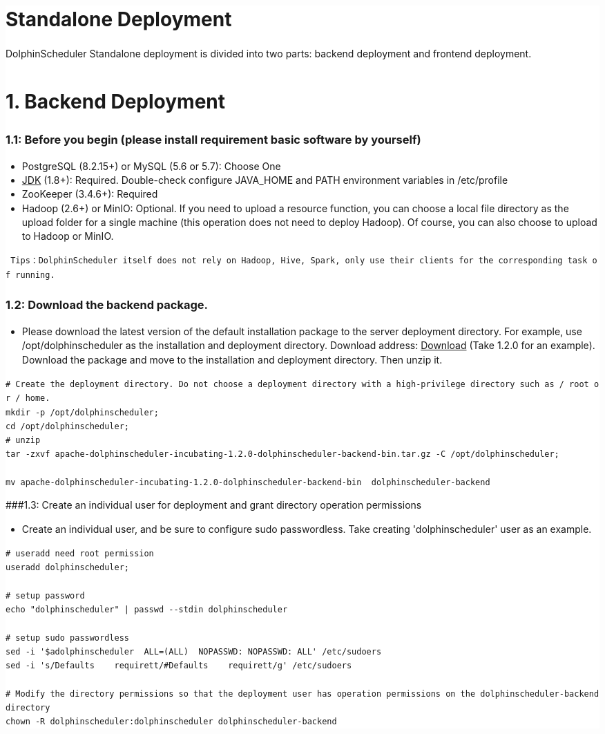 # Standalone Deployment

DolphinScheduler Standalone deployment is divided into two parts: backend deployment and frontend deployment.

# 1. Backend Deployment

### 1.1: Before you begin (please install requirement basic software by yourself)

 * PostgreSQL (8.2.15+) or MySQL (5.6 or 5.7): Choose One
 * [JDK](https://www.oracle.com/technetwork/java/javase/downloads/index.html) (1.8+):  Required. Double-check configure JAVA_HOME and PATH environment variables in /etc/profile
 * ZooKeeper (3.4.6+): Required
 * Hadoop (2.6+) or MinIO: Optional. If you need to upload a resource function, you can choose a local file directory as the upload folder for a single machine (this operation does not need to deploy Hadoop). Of course, you can also choose to upload to Hadoop or MinIO.

```markdown
 Tips：DolphinScheduler itself does not rely on Hadoop, Hive, Spark, only use their clients for the corresponding task of running.
```

### 1.2: Download the backend package.

- Please download the latest version of the default installation package to the server deployment directory. For example, use /opt/dolphinscheduler as the installation and deployment directory. Download address: [Download](https://dolphinscheduler.apache.org/en-us/docs/release/download.html) (Take 1.2.0 for an example). Download the package and move to the installation and deployment directory. Then unzip it.

```shell
# Create the deployment directory. Do not choose a deployment directory with a high-privilege directory such as / root or / home.
mkdir -p /opt/dolphinscheduler;
cd /opt/dolphinscheduler;
# unzip
tar -zxvf apache-dolphinscheduler-incubating-1.2.0-dolphinscheduler-backend-bin.tar.gz -C /opt/dolphinscheduler;
 
mv apache-dolphinscheduler-incubating-1.2.0-dolphinscheduler-backend-bin  dolphinscheduler-backend
```

###1.3: Create an individual user for deployment and grant directory operation permissions

- Create an individual user, and be sure to configure sudo passwordless. Take creating 'dolphinscheduler' user as an example.

```shell
# useradd need root permission
useradd dolphinscheduler;

# setup password
echo "dolphinscheduler" | passwd --stdin dolphinscheduler

# setup sudo passwordless
sed -i '$adolphinscheduler  ALL=(ALL)  NOPASSWD: NOPASSWD: ALL' /etc/sudoers
sed -i 's/Defaults    requirett/#Defaults    requirett/g' /etc/sudoers

# Modify the directory permissions so that the deployment user has operation permissions on the dolphinscheduler-backend directory 
chown -R dolphinscheduler:dolphinscheduler dolphinscheduler-backend
```
